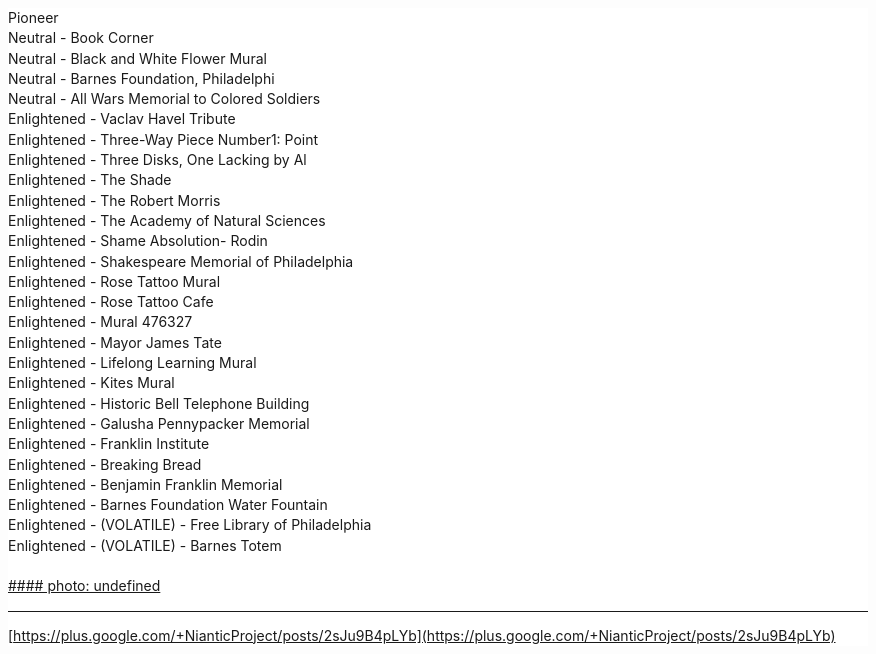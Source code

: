 Pioneer<br />Neutral - Book Corner<br />Neutral - Black and White Flower Mural<br />Neutral - Barnes Foundation, Philadelphi<br />Neutral - All Wars Memorial to Colored Soldiers<br />Enlightened - Vaclav Havel Tribute<br />Enlightened - Three-Way Piece Number1: Point<br />Enlightened - Three Disks, One Lacking by Al<br />Enlightened - The Shade<br />Enlightened - The Robert Morris<br />Enlightened - The Academy of Natural Sciences<br />Enlightened - Shame Absolution- Rodin<br />Enlightened - Shakespeare Memorial of Philadelphia<br />Enlightened - Rose Tattoo Mural<br />Enlightened - Rose Tattoo Cafe<br />Enlightened - Mural 476327<br />Enlightened - Mayor James Tate<br />Enlightened - Lifelong Learning Mural<br />Enlightened - Kites Mural<br />Enlightened - Historic Bell Telephone Building<br />Enlightened - Galusha Pennypacker Memorial<br />Enlightened - Franklin Institute <br />Enlightened - Breaking Bread<br />Enlightened - Benjamin Franklin Memorial <br />Enlightened - Barnes Foundation Water Fountain<br />Enlightened - (VOLATILE) - Free Library of Philadelphia<br />Enlightened - (VOLATILE) - Barnes Totem<br /><br /></div>
[#### photo: undefined](https://lh3.googleusercontent.com/-cEjlzbOGjzA/U9QvWPnP10I/AAAAAAAA82c/ganv42CLWoU/helioscrowd.JPG "")
- - -
[https://plus.google.com/+NianticProject/posts/2sJu9B4pLYb](https://plus.google.com/+NianticProject/posts/2sJu9B4pLYb)
